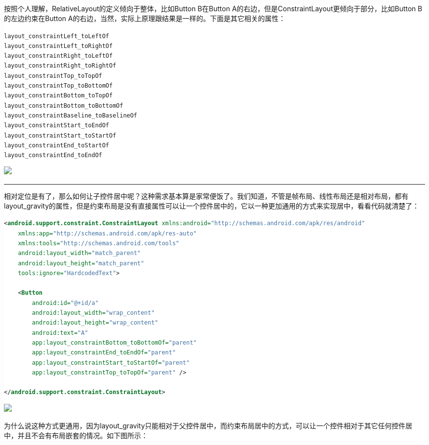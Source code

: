 ```xml
```

按照个人理解，RelativeLayout的定义倾向于整体，比如Button B在Button A的右边，但是ConstraintLayout更倾向于部分，比如Button B的左边约束在Button A的右边，当然，实际上原理跟结果是一样的。下面是其它相关的属性：

```xml
layout_constraintLeft_toLeftOf
layout_constraintLeft_toRightOf
layout_constraintRight_toLeftOf
layout_constraintRight_toRightOf
layout_constraintTop_toTopOf
layout_constraintTop_toBottomOf
layout_constraintBottom_toTopOf
layout_constraintBottom_toBottomOf
layout_constraintBaseline_toBaselineOf
layout_constraintStart_toEndOf
layout_constraintStart_toStartOf
layout_constraintEnd_toStartOf
layout_constraintEnd_toEndOf
```

![](http://thismj.nos-eastchina1.126.net/image/post_constraints_relative_positioning.png)

---

相对定位是有了，那么如何让子控件居中呢？这种需求基本算是家常便饭了。我们知道，不管是帧布局、线性布局还是相对布局，都有layout_gravity的属性，但是约束布局是没有直接属性可以让一个控件居中的，它以一种更加通用的方式来实现居中，看看代码就清楚了：
```xml
<android.support.constraint.ConstraintLayout xmlns:android="http://schemas.android.com/apk/res/android"
    xmlns:app="http://schemas.android.com/apk/res-auto"
    xmlns:tools="http://schemas.android.com/tools"
    android:layout_width="match_parent"
    android:layout_height="match_parent"
    tools:ignore="HardcodedText">

    <Button
        android:id="@+id/a"
        android:layout_width="wrap_content"
        android:layout_height="wrap_content"
        android:text="A"
        app:layout_constraintBottom_toBottomOf="parent"
        app:layout_constraintEnd_toEndOf="parent"
        app:layout_constraintStart_toStartOf="parent"
        app:layout_constraintTop_toTopOf="parent" />

</android.support.constraint.ConstraintLayout>
```

![](http://thismj.nos-eastchina1.126.net/image/post_constraints_mediate.png)

为什么说这种方式更通用，因为layout_gravity只能相对于父控件居中，而约束布局居中的方式，可以让一个控件相对于其它任何控件居中，并且不会有布局嵌套的情况。如下图所示：
